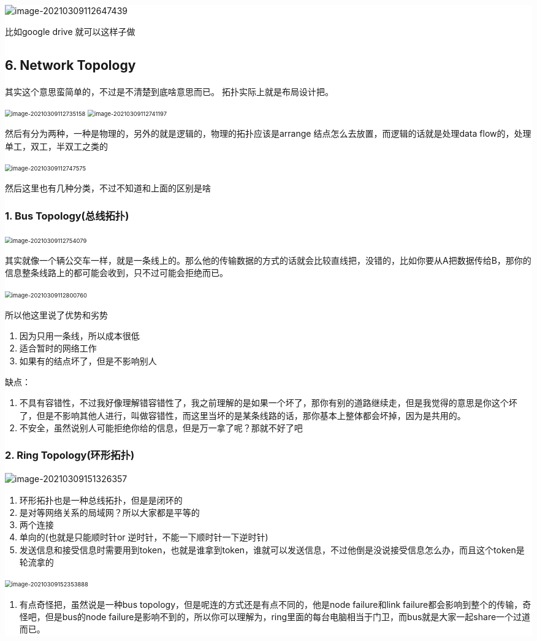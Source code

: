 ![image-20210309112647439](https://raw.githubusercontent.com/ZhengIvy/Figurebed/main/img/20210309112648.png)

比如google drive 就可以这样子做

## 6. Network Topology

其实这个意思蛮简单的，不过是不清楚到底啥意思而已。 拓扑实际上就是布局设计把。

<img src="https://raw.githubusercontent.com/ZhengIvy/Figurebed/main/img/20210309112735.png" alt="image-20210309112735158" style="zoom:67%;" />

<img src="https://raw.githubusercontent.com/ZhengIvy/Figurebed/main/img/20210309112741.png" alt="image-20210309112741197" style="zoom:67%;" />

然后有分为两种，一种是物理的，另外的就是逻辑的，物理的拓扑应该是arrange 结点怎么去放置，而逻辑的话就是处理data flow的，处理单工，双工，半双工之类的

<img src="https://raw.githubusercontent.com/ZhengIvy/Figurebed/main/img/20210309112747.png" alt="image-20210309112747575" style="zoom:67%;" />

然后这里也有几种分类，不过不知道和上面的区别是啥

### 1. Bus Topology(总线拓扑)

<img src="https://raw.githubusercontent.com/ZhengIvy/Figurebed/main/img/20210309112754.png" alt="image-20210309112754079" style="zoom:67%;" />

其实就像一个辆公交车一样，就是一条线上的。那么他的传输数据的方式的话就会比较直线把，没错的，比如你要从A把数据传给B，那你的信息整条线路上的都可能会收到，只不过可能会拒绝而已。

<img src="https://raw.githubusercontent.com/ZhengIvy/Figurebed/main/img/20210309112801.png" alt="image-20210309112800760" style="zoom:67%;" />

所以他这里说了优势和劣势

1. 因为只用一条线，所以成本很低
2. 适合暂时的网络工作
3. 如果有的结点坏了，但是不影响别人

缺点：

1. 不具有容错性，不过我好像理解错容错性了，我之前理解的是如果一个坏了，那你有别的道路继续走，但是我觉得的意思是你这个坏了，但是不影响其他人进行，叫做容错性，而这里当坏的是某条线路的话，那你基本上整体都会坏掉，因为是共用的。
2. 不安全，虽然说别人可能拒绝你给的信息，但是万一拿了呢？那就不好了吧

### 2. Ring Topology(环形拓扑)

![image-20210309151326357](https://raw.githubusercontent.com/ZhengIvy/Figurebed/main/img/20210309151326.png)

1. 环形拓扑也是一种总线拓扑，但是是闭环的
2. 是对等网络关系的局域网？所以大家都是平等的
3. 两个连接
4. 单向的(也就是只能顺时针or 逆时针，不能一下顺时针一下逆时针)
5. 发送信息和接受信息时需要用到token，也就是谁拿到token，谁就可以发送信息，不过他倒是没说接受信息怎么办，而且这个token是轮流拿的

<img src="https://raw.githubusercontent.com/ZhengIvy/Figurebed/main/img/20210309152354.png" alt="image-20210309152353888" style="zoom:67%;" />

1. 有点奇怪把，虽然说是一种bus topology，但是呢连的方式还是有点不同的，他是node failure和link failure都会影响到整个的传输，奇怪吧，但是bus的node failure是影响不到的，所以你可以理解为，ring里面的每台电脑相当于门卫，而bus就是大家一起share一个过道而已。

